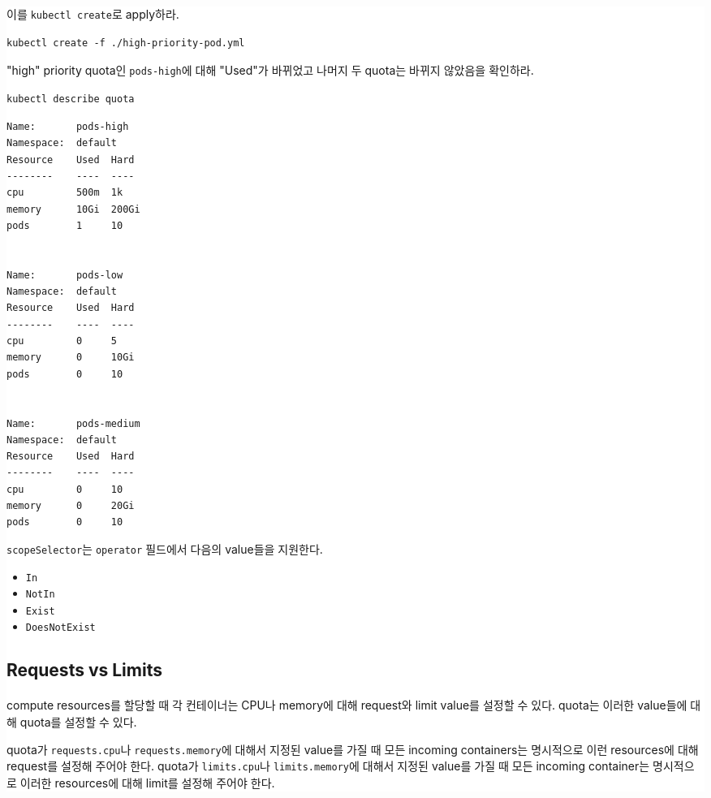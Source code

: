 이를 `kubectl create`로 apply하라.

```shell
kubectl create -f ./high-priority-pod.yml
```

"high" priority quota인 `pods-high`에 대해 "Used"가 바뀌었고 나머지 두 quota는 바뀌지 않았음을 확인하라.

```shell
kubectl describe quota
```

```shell
Name:       pods-high
Namespace:  default
Resource    Used  Hard
--------    ----  ----
cpu         500m  1k
memory      10Gi  200Gi
pods        1     10


Name:       pods-low
Namespace:  default
Resource    Used  Hard
--------    ----  ----
cpu         0     5
memory      0     10Gi
pods        0     10


Name:       pods-medium
Namespace:  default
Resource    Used  Hard
--------    ----  ----
cpu         0     10
memory      0     20Gi
pods        0     10
```

`scopeSelector`는 `operator` 필드에서 다음의 value들을 지원한다.

- `In`
- `NotIn`
- `Exist`
- `DoesNotExist`

## Requests vs Limits

compute resources를 할당할 때 각 컨테이너는 CPU나 memory에 대해 request와 limit value를 설정할 수 있다. quota는 이러한 value들에 대해 quota를 설정할 수 있다.

quota가 `requests.cpu`나 `requests.memory`에 대해서 지정된 value를 가질 때 모든 incoming containers는 명시적으로 이런 resources에 대해 request를 설정해 주어야 한다. quota가 `limits.cpu`나 `limits.memory`에 대해서 지정된 value를 가질 때 모든 incoming container는 명시적으로 이러한 resources에 대해 limit를 설정해 주어야 한다.
